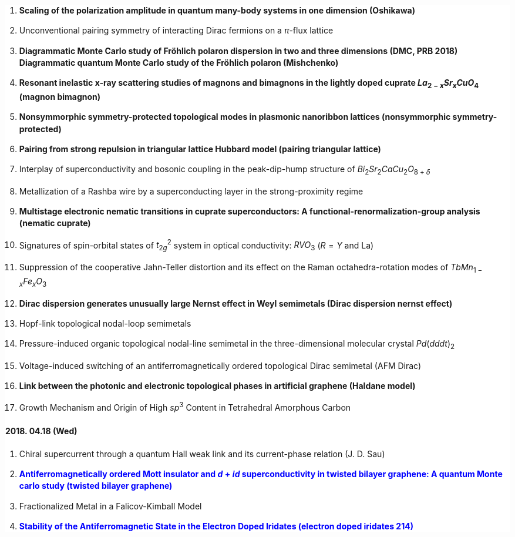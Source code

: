 1. **Scaling of the polarization amplitude in quantum many-body systems in one dimension (Oshikawa)**  
  	
1. Unconventional pairing symmetry of interacting Dirac fermions on a $π$-flux lattice  
  	
1. **Diagrammatic Monte Carlo study of Fröhlich polaron dispersion in two and three dimensions (DMC, PRB 2018)**  
   **Diagrammatic quantum Monte Carlo study of the Fröhlich polaron (Mishchenko)**


1. **Resonant inelastic x-ray scattering studies of magnons and bimagnons in the lightly doped cuprate $La_{2-x}Sr_xCuO_4$ (magnon bimagnon)**  
  	
1. **Nonsymmorphic symmetry-protected topological modes in plasmonic nanoribbon lattices (nonsymmorphic symmetry-protected)**  
  	
1. **Pairing from strong repulsion in triangular lattice Hubbard model (pairing triangular lattice)**  
  	
1. Interplay of superconductivity and bosonic coupling in the peak-dip-hump structure of $Bi_2Sr_2CaCu_2O_{8+δ}$  
  	
1. Metallization of a Rashba wire by a superconducting layer in the strong-proximity regime  
  	
1. **Multistage electronic nematic transitions in cuprate superconductors: A functional-renormalization-group analysis (nematic cuprate)**  
  	
1. Signatures of spin-orbital states of $t_{2g}^2$ system in optical conductivity: $RVO_3$ ($R=Y$ and La)  
  	
1. Suppression of the cooperative Jahn-Teller distortion and its effect on the Raman octahedra-rotation modes of $TbMn_{1-x}Fe_xO_3$  
  	
1. **Dirac dispersion generates unusually large Nernst effect in Weyl semimetals (Dirac dispersion nernst effect)**  
  	
1. Hopf-link topological nodal-loop semimetals  
  	
1. Pressure-induced organic topological nodal-line semimetal in the three-dimensional molecular crystal $Pd(dddt)_2$  
  	
1. Voltage-induced switching of an antiferromagnetically ordered topological Dirac semimetal (AFM Dirac)  
  	
1. **Link between the photonic and electronic topological phases in artificial graphene (Haldane model)**  
  	
1. Growth Mechanism and Origin of High $sp^3$ Content in Tetrahedral Amorphous Carbon  


#### 2018. 04.18 (Wed)

1. Chiral supercurrent through a quantum Hall weak link and its current-phase relation (J. D. Sau)  
  	
1. <span style="color:blue"> **Antiferromagnetically ordered Mott insulator and $d+id$ superconductivity in twisted bilayer graphene: A quantum Monte carlo study (twisted bilayer graphene)** </span>  
  	
1. Fractionalized Metal in a Falicov-Kimball Model  
  	
1. <span style="color:blue"> **Stability of the Antiferromagnetic State in the Electron Doped Iridates (electron doped iridates 214)** </span>  
  	